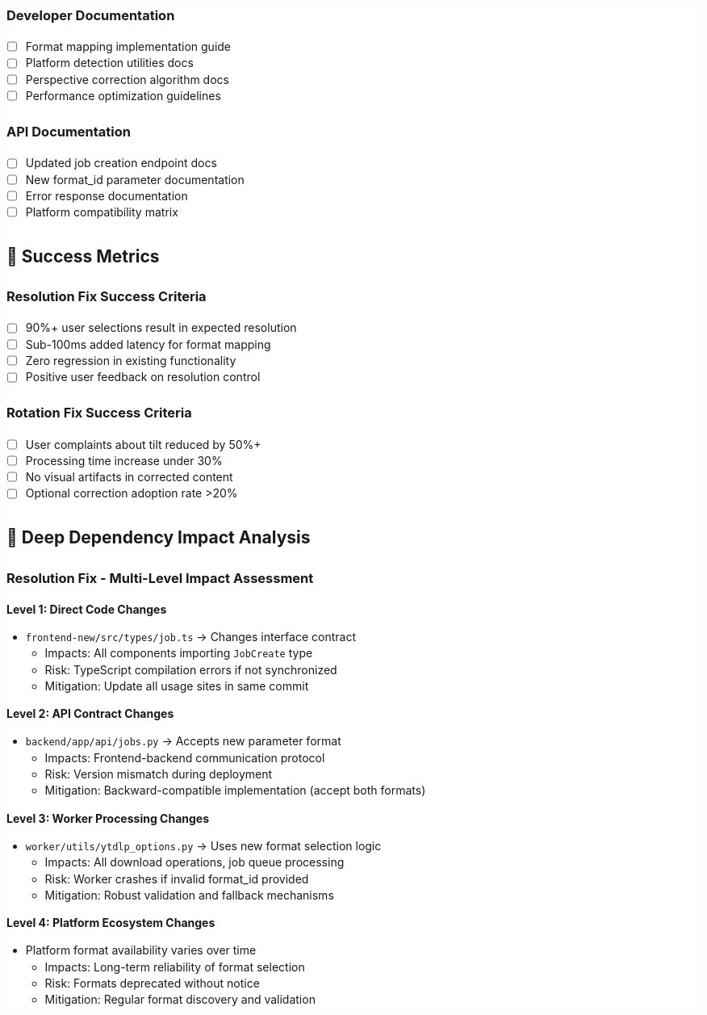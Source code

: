 ### Developer Documentation
- [ ] Format mapping implementation guide
- [ ] Platform detection utilities docs
- [ ] Perspective correction algorithm docs
- [ ] Performance optimization guidelines

### API Documentation
- [ ] Updated job creation endpoint docs
- [ ] New format_id parameter documentation
- [ ] Error response documentation
- [ ] Platform compatibility matrix

## 🎯 Success Metrics

### Resolution Fix Success Criteria
- [ ] 90%+ user selections result in expected resolution
- [ ] Sub-100ms added latency for format mapping
- [ ] Zero regression in existing functionality
- [ ] Positive user feedback on resolution control

### Rotation Fix Success Criteria
- [ ] User complaints about tilt reduced by 50%+
- [ ] Processing time increase under 30%
- [ ] No visual artifacts in corrected content
- [ ] Optional correction adoption rate >20%

## 🧠 Deep Dependency Impact Analysis

### Resolution Fix - Multi-Level Impact Assessment

**Level 1: Direct Code Changes**
- `frontend-new/src/types/job.ts` → Changes interface contract
  - Impacts: All components importing `JobCreate` type
  - Risk: TypeScript compilation errors if not synchronized
  - Mitigation: Update all usage sites in same commit

**Level 2: API Contract Changes**  
- `backend/app/api/jobs.py` → Accepts new parameter format
  - Impacts: Frontend-backend communication protocol
  - Risk: Version mismatch during deployment
  - Mitigation: Backward-compatible implementation (accept both formats)

**Level 3: Worker Processing Changes**
- `worker/utils/ytdlp_options.py` → Uses new format selection logic
  - Impacts: All download operations, job queue processing
  - Risk: Worker crashes if invalid format_id provided
  - Mitigation: Robust validation and fallback mechanisms

**Level 4: Platform Ecosystem Changes**
- Platform format availability varies over time
  - Impacts: Long-term reliability of format selection
  - Risk: Formats deprecated without notice
  - Mitigation: Regular format discovery and validation
